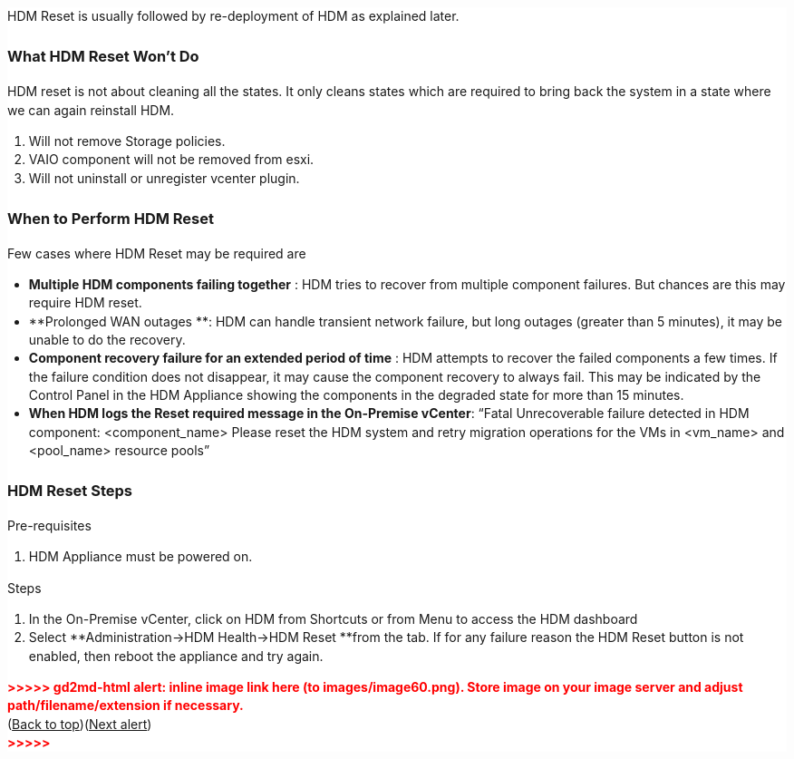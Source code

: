 HDM Reset is usually followed by re-deployment of HDM as explained later.


### What HDM Reset Won’t Do

HDM reset is not about cleaning all the states. It only cleans states which are required to bring back the system in a state where we can again reinstall HDM.



1. Will not remove Storage policies.
2. VAIO component will not be removed from esxi. 
3. Will not uninstall or unregister vcenter plugin.


### When to Perform HDM Reset

Few cases where HDM Reset may be required are



*   **Multiple HDM components failing together** : HDM tries to recover from multiple component failures. But chances are this may require HDM reset.
*   **Prolonged WAN outages **:  HDM can handle transient network failure, but long outages (greater than 5 minutes), it may be unable to do the recovery.
*   **Component recovery failure for an extended period of time** : HDM attempts to recover the failed components a few times. If the failure condition does not disappear, it may cause the component recovery to always fail. This may be indicated by the Control Panel in the HDM Appliance showing the components in the degraded state for more than 15 minutes.
*   **When HDM logs the Reset required message in the On-Premise vCenter**: “Fatal Unrecoverable failure detected in HDM component: &lt;component_name> Please reset the HDM system and retry migration operations for the VMs in &lt;vm_name> and &lt;pool_name> resource pools”


### HDM Reset Steps

Pre-requisites



1. HDM Appliance must be powered on.

Steps



1. In the On-Premise vCenter, click on HDM from Shortcuts or from Menu to access the HDM dashboard
2. Select **Administration->HDM Health->HDM Reset **from the tab. If for any failure reason the HDM Reset button is not enabled, then reboot the appliance and try again.



<p id="gdcalert63" ><span style="color: red; font-weight: bold">>>>>>  gd2md-html alert: inline image link here (to images/image60.png). Store image on your image server and adjust path/filename/extension if necessary. </span><br>(<a href="#">Back to top</a>)(<a href="#gdcalert64">Next alert</a>)<br><span style="color: red; font-weight: bold">>>>>> </span></p>


